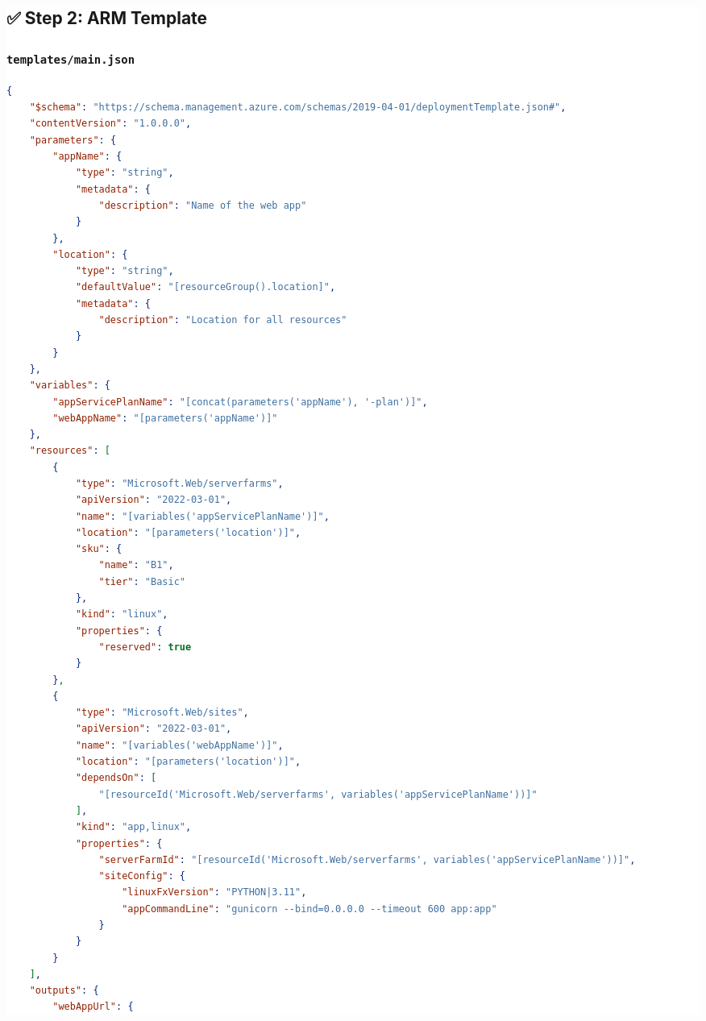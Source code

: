 ## ✅ Step 2: ARM Template

### `templates/main.json`
```json
{
    "$schema": "https://schema.management.azure.com/schemas/2019-04-01/deploymentTemplate.json#",
    "contentVersion": "1.0.0.0",
    "parameters": {
        "appName": {
            "type": "string",
            "metadata": {
                "description": "Name of the web app"
            }
        },
        "location": {
            "type": "string",
            "defaultValue": "[resourceGroup().location]",
            "metadata": {
                "description": "Location for all resources"
            }
        }
    },
    "variables": {
        "appServicePlanName": "[concat(parameters('appName'), '-plan')]",
        "webAppName": "[parameters('appName')]"
    },
    "resources": [
        {
            "type": "Microsoft.Web/serverfarms",
            "apiVersion": "2022-03-01",
            "name": "[variables('appServicePlanName')]",
            "location": "[parameters('location')]",
            "sku": {
                "name": "B1",
                "tier": "Basic"
            },
            "kind": "linux",
            "properties": {
                "reserved": true
            }
        },
        {
            "type": "Microsoft.Web/sites",
            "apiVersion": "2022-03-01",
            "name": "[variables('webAppName')]",
            "location": "[parameters('location')]",
            "dependsOn": [
                "[resourceId('Microsoft.Web/serverfarms', variables('appServicePlanName'))]"
            ],
            "kind": "app,linux",
            "properties": {
                "serverFarmId": "[resourceId('Microsoft.Web/serverfarms', variables('appServicePlanName'))]",
                "siteConfig": {
                    "linuxFxVersion": "PYTHON|3.11",
                    "appCommandLine": "gunicorn --bind=0.0.0.0 --timeout 600 app:app"
                }
            }
        }
    ],
    "outputs": {
        "webAppUrl": {
```